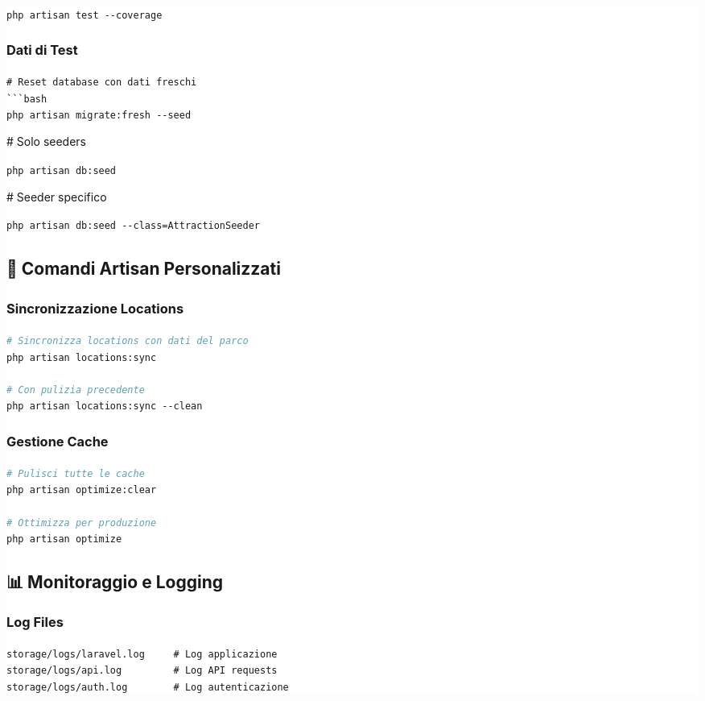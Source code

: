 ```bash
php artisan test --coverage
```

### Dati di Test

```
# Reset database con dati freschi
```bash
php artisan migrate:fresh --seed
```

# Solo seeders
```bash
php artisan db:seed
```

# Seeder specifico
```bash
php artisan db:seed --class=AttractionSeeder
```

## 🔧 Comandi Artisan Personalizzati

### Sincronizzazione Locations

```bash
# Sincronizza locations con dati del parco
php artisan locations:sync

# Con pulizia precedente
php artisan locations:sync --clean
```

### Gestione Cache

```bash
# Pulisci tutte le cache
php artisan optimize:clear

# Ottimizza per produzione
php artisan optimize
```

## 📊 Monitoraggio e Logging

### Log Files

```bash
storage/logs/laravel.log     # Log applicazione
storage/logs/api.log         # Log API requests
storage/logs/auth.log        # Log autenticazione
```
